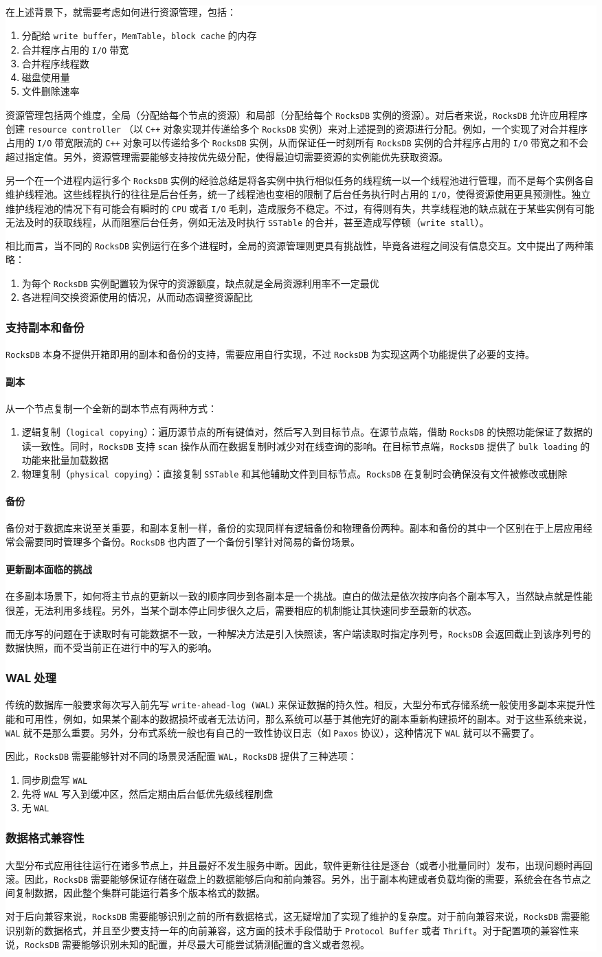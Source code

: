 在上述背景下，就需要考虑如何进行资源管理，包括：
1. 分配给 `write buffer`，`MemTable`，`block cache` 的内存
2. 合并程序占用的 `I/O` 带宽
3. 合并程序线程数
4. 磁盘使用量
5. 文件删除速率

资源管理包括两个维度，全局（分配给每个节点的资源）和局部（分配给每个 `RocksDB` 实例的资源）。对后者来说，`RocksDB` 允许应用程序创建 `resource controller` （以 `C++` 对象实现并传递给多个 `RocksDB` 实例）来对上述提到的资源进行分配。例如，一个实现了对合并程序占用的 `I/O` 带宽限流的 `C++` 对象可以传递给多个 `RocksDB` 实例，从而保证任一时刻所有 `RocksDB` 实例的合并程序占用的 `I/O` 带宽之和不会超过指定值。另外，资源管理需要能够支持按优先级分配，使得最迫切需要资源的实例能优先获取资源。

另一个在一个进程内运行多个 `RocksDB` 实例的经验总结是将各实例中执行相似任务的线程统一以一个线程池进行管理，而不是每个实例各自维护线程池。这些线程执行的往往是后台任务，统一了线程池也变相的限制了后台任务执行时占用的 `I/O`，使得资源使用更具预测性。独立维护线程池的情况下有可能会有瞬时的 `CPU` 或者 `I/O` 毛刺，造成服务不稳定。不过，有得则有失，共享线程池的缺点就在于某些实例有可能无法及时的获取线程，从而阻塞后台任务，例如无法及时执行 `SSTable` 的合并，甚至造成写停顿（`write stall`）。

相比而言，当不同的 `RocksDB` 实例运行在多个进程时，全局的资源管理则更具有挑战性，毕竟各进程之间没有信息交互。文中提出了两种策略：
1. 为每个 `RocksDB` 实例配置较为保守的资源额度，缺点就是全局资源利用率不一定最优
2. 各进程间交换资源使用的情况，从而动态调整资源配比

### 支持副本和备份
`RocksDB` 本身不提供开箱即用的副本和备份的支持，需要应用自行实现，不过 `RocksDB` 为实现这两个功能提供了必要的支持。

#### 副本
从一个节点复制一个全新的副本节点有两种方式：
1. 逻辑复制（`logical copying`）：遍历源节点的所有键值对，然后写入到目标节点。在源节点端，借助 `RocksDB` 的快照功能保证了数据的读一致性。同时，`RocksDB` 支持 `scan` 操作从而在数据复制时减少对在线查询的影响。在目标节点端，`RocksDB` 提供了 `bulk loading` 的功能来批量加载数据
2. 物理复制（`physical copying`）：直接复制 `SSTable` 和其他辅助文件到目标节点。`RocksDB` 在复制时会确保没有文件被修改或删除

#### 备份
备份对于数据库来说至关重要，和副本复制一样，备份的实现同样有逻辑备份和物理备份两种。副本和备份的其中一个区别在于上层应用经常会需要同时管理多个备份。`RocksDB` 也内置了一个备份引擎针对简易的备份场景。

#### 更新副本面临的挑战
在多副本场景下，如何将主节点的更新以一致的顺序同步到各副本是一个挑战。直白的做法是依次按序向各个副本写入，当然缺点就是性能很差，无法利用多线程。另外，当某个副本停止同步很久之后，需要相应的机制能让其快速同步至最新的状态。

而无序写的问题在于读取时有可能数据不一致，一种解决方法是引入快照读，客户端读取时指定序列号，`RocksDB` 会返回截止到该序列号的数据快照，而不受当前正在进行中的写入的影响。

### WAL 处理
传统的数据库一般要求每次写入前先写 `write-ahead-log (WAL)` 来保证数据的持久性。相反，大型分布式存储系统一般使用多副本来提升性能和可用性，例如，如果某个副本的数据损坏或者无法访问，那么系统可以基于其他完好的副本重新构建损坏的副本。对于这些系统来说，`WAL` 就不是那么重要。另外，分布式系统一般也有自己的一致性协议日志（如 `Paxos` 协议），这种情况下 `WAL` 就可以不需要了。

因此，`RocksDB` 需要能够针对不同的场景灵活配置 `WAL`，`RocksDB` 提供了三种选项：
1. 同步刷盘写 `WAL`
2. 先将 `WAL` 写入到缓冲区，然后定期由后台低优先级线程刷盘
3. 无 `WAL`

### 数据格式兼容性
大型分布式应用往往运行在诸多节点上，并且最好不发生服务中断。因此，软件更新往往是逐台（或者小批量同时）发布，出现问题时再回滚。因此，`RocksDB` 需要能够保证存储在磁盘上的数据能够后向和前向兼容。另外，出于副本构建或者负载均衡的需要，系统会在各节点之间复制数据，因此整个集群可能运行着多个版本格式的数据。

对于后向兼容来说，`RocksDB` 需要能够识别之前的所有数据格式，这无疑增加了实现了维护的复杂度。对于前向兼容来说，`RocksDB` 需要能识别新的数据格式，并且至少要支持一年的向前兼容，这方面的技术手段借助于 `Protocol Buffer` 或者 `Thrift`。对于配置项的兼容性来说，`RocksDB` 需要能够识别未知的配置，并尽最大可能尝试猜测配置的含义或者忽视。
